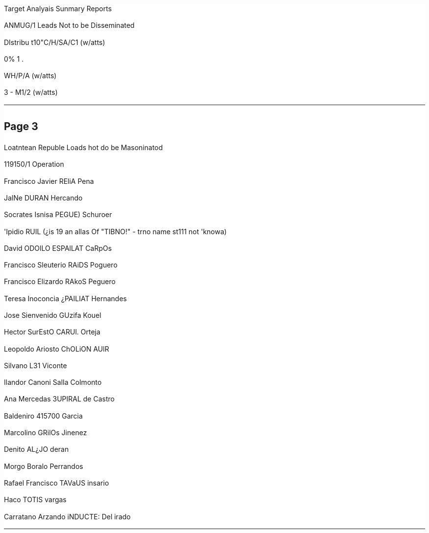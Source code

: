 Target Analyais Sunmary Reports

ANMUG/1 Leads Not to be Disseminated

DIstribu t10"C/H/SA/C1 (w/atts)

0% 1 .

WH/P/A (w/atts)

3 - M1/2 (w/atts)

---

## Page 3

Loatntean Republe Loads hot do be Masoninatod

119150/1 Operation

Francisco Javier REliA Pena

JalNe DURAN Hercando

Socrates Isnisa PEGUE) Schuroer

'Ipidio RUIL (¿is 19 an allas Of "TIBNO!" - trno name st111 not 'knowa)

David ODOlLO ESPAlLAT CaRpOs

Francisco Sleuterio RAiDS Poguero

Francisco Elizardo RAkoS Peguero

Teresa Inoconcia ¿PAILIAT Hernandes

Jose Sienvenido GUzifa Kouel

Hector SurEstO CARUl. Orteja

Leopoldo Ariosto ChOLiON AUlR

Silvano L31 Viconte

Ilandor Canoni SalIa Colmonto

Ana Mercedas 3UPIRAL de Castro

Baldeniro 415700 Garcia

Marcolino GRilOs Jinenez

Denito AL¿JO deran

Morgo Boralo Perrandos

Rafael Francisco TAVaUS insario

Haco TOTIS vargas

Carratano Arzando iNDUCTE: Del irado

---
